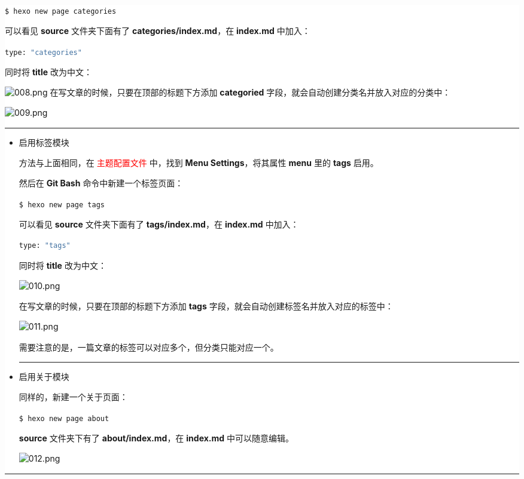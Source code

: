   ```bash
  $ hexo new page categories
  ```

  可以看见 **source** 文件夹下面有了 **categories/index.md**，在 **index.md** 中加入：

  ```bash
  type: "categories"
  ```

  同时将 **title** 改为中文：

  ![008.png](https://ws1.sinaimg.cn/mw690/d04ba6f6ly1g6rf1nj6o9j20dg05omxd.jpg)
  在写文章的时候，只要在顶部的标题下方添加 **categoried** 字段，就会自动创建分类名并放入对应的分类中：

  ![009.png](https://ws1.sinaimg.cn/mw690/d04ba6f6ly1g6rf1w4xwxj20f705q3yp.jpg)

  ------

- 启用标签模块

  方法与上面相同，在  <font color=red>主题配置文件</font> 中，找到 **Menu Settings**，将其属性 **menu** 里的 **tags** 启用。

  然后在 **Git Bash** 命令中新建一个标签页面：

  ```bash
  $ hexo new page tags
  ```

  可以看见 **source** 文件夹下面有了 **tags/index.md**，在 **index.md** 中加入：

  ```bash
  type: "tags"
  ```

  同时将 **title** 改为中文：

  ![010.png](https://ws1.sinaimg.cn/mw690/d04ba6f6ly1g6rf22opcij20b6057mx8.jpg)

  在写文章的时候，只要在顶部的标题下方添加 **tags** 字段，就会自动创建标签名并放入对应的标签中：

  ![011.png](https://ws1.sinaimg.cn/mw690/d04ba6f6ly1g6rf29gtooj20fu05xdg2.jpg)

  需要注意的是，一篇文章的标签可以对应多个，但分类只能对应一个。

  ------

- 启用关于模块

  同样的，新建一个关于页面：

  ```bash
  $ hexo new page about
  ```

  **source** 文件夹下有了 **about/index.md**，在 **index.md** 中可以随意编辑。

  ![012.png](https://ws1.sinaimg.cn/mw690/d04ba6f6ly1g6rf2go4kej20ax042glk.jpg)

------

